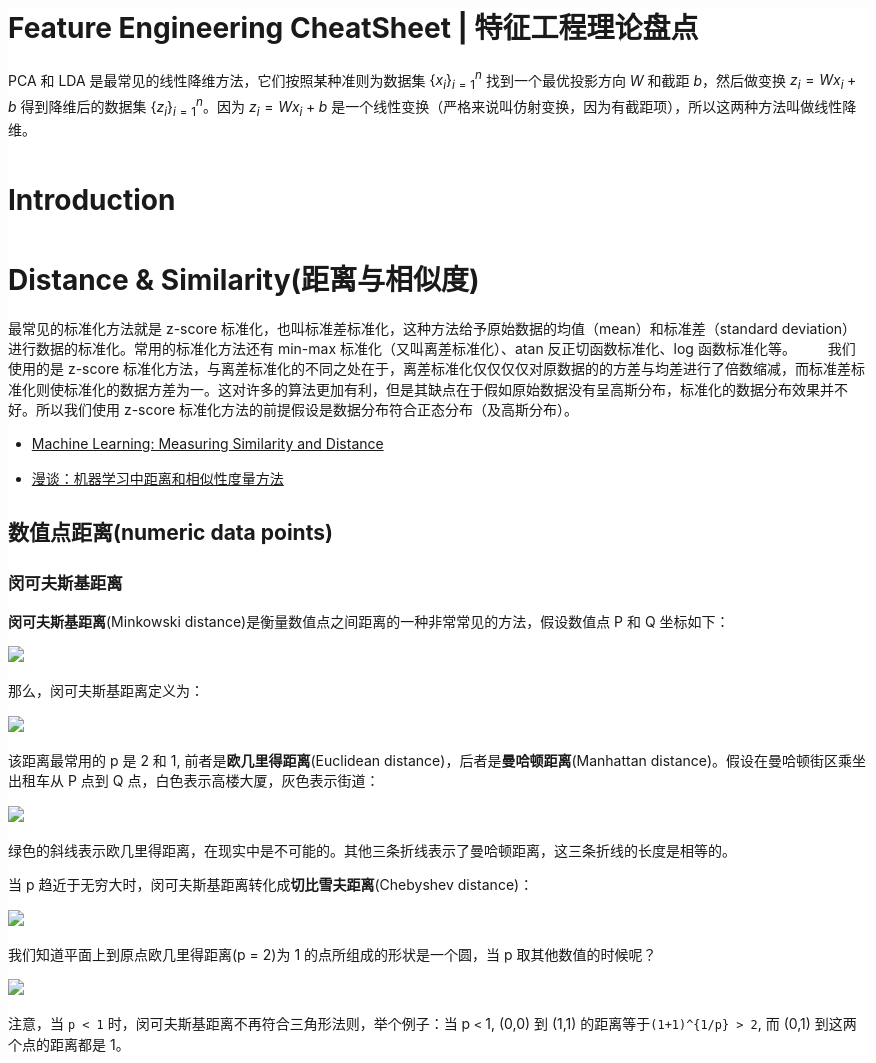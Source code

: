 # Feature Engineering CheatSheet | 特征工程理论盘点



PCA 和 LDA 是最常见的线性降维方法，它们按照某种准则为数据集 $\{x_i\}^n_{i=1}$ 找到一个最优投影方向 $W$ 和截距 $b$，然后做变换 $z_i = Wx_i + b$ 得到降维后的数据集 $\{z_i\}^n_{i=1}$。因为 $z_i = Wx_i + b$ 是一个线性变换（严格来说叫仿射变换，因为有截距项），所以这两种方法叫做线性降维。



# Introduction

# Distance & Similarity(距离与相似度)

最常见的标准化方法就是 z-score 标准化，也叫标准差标准化，这种方法给予原始数据的均值（mean）和标准差（standard deviation）进行数据的标准化。常用的标准化方法还有 min-max 标准化（又叫离差标准化）、atan 反正切函数标准化、log 函数标准化等。
　　我们使用的是 z-score 标准化方法，与离差标准化的不同之处在于，离差标准化仅仅仅仅对原数据的的方差与均差进行了倍数缩减，而标准差标准化则使标准化的数据方差为一。这对许多的算法更加有利，但是其缺点在于假如原始数据没有呈高斯分布，标准化的数据分布效果并不好。所以我们使用 z-score 标准化方法的前提假设是数据分布符合正态分布（及高斯分布）。

- [Machine Learning: Measuring Similarity and Distance](https://dzone.com/articles/machine-learning-measuring)
  >
- [漫谈：机器学习中距离和相似性度量方法](http://www.cnblogs.com/daniel-D/p/3244718.html)

## 数值点距离(numeric data points)

### 闵可夫斯基距离

**闵可夫斯基距离**(Minkowski distance)是衡量数值点之间距离的一种非常常见的方法，假设数值点 P 和 Q 坐标如下：

![](http://images.cnitblog.com/blog/533521/201308/07220422-b6c5a38eccb74824b92ba1b40c9dd92f.png)

那么，闵可夫斯基距离定义为：

![](http://images.cnitblog.com/blog/533521/201308/07220504-12655edb08dc45ae8a036d8028743042.png)

该距离最常用的 p 是 2 和 1, 前者是**欧几里得距离**(Euclidean distance)，后者是**曼哈顿距离**(Manhattan distance)。假设在曼哈顿街区乘坐出租车从 P 点到 Q 点，白色表示高楼大厦，灰色表示街道：

![](http://images.cnitblog.com/blog/533521/201308/07220530-1c87c470c5984305932cb5f5fc91656f.png)

绿色的斜线表示欧几里得距离，在现实中是不可能的。其他三条折线表示了曼哈顿距离，这三条折线的长度是相等的。

当 p 趋近于无穷大时，闵可夫斯基距离转化成**切比雪夫距离**(Chebyshev distance)：

![](http://images.cnitblog.com/blog/533521/201308/07220549-4fb4c30e7fb84ca290d04f44f75dea7b.png)

我们知道平面上到原点欧几里得距离(p = 2)为 1 的点所组成的形状是一个圆，当 p 取其他数值的时候呢？

![](http://images.cnitblog.com/blog/533521/201308/07220559-ae662025d1394f90bfd62f7c21c3d895.png)

注意，当 `p < 1` 时，闵可夫斯基距离不再符合三角形法则，举个例子：当 p `<` 1, (0,0) 到 (1,1) 的距离等于`(1+1)^{1/p} > 2`, 而 (0,1) 到这两个点的距离都是 1。

